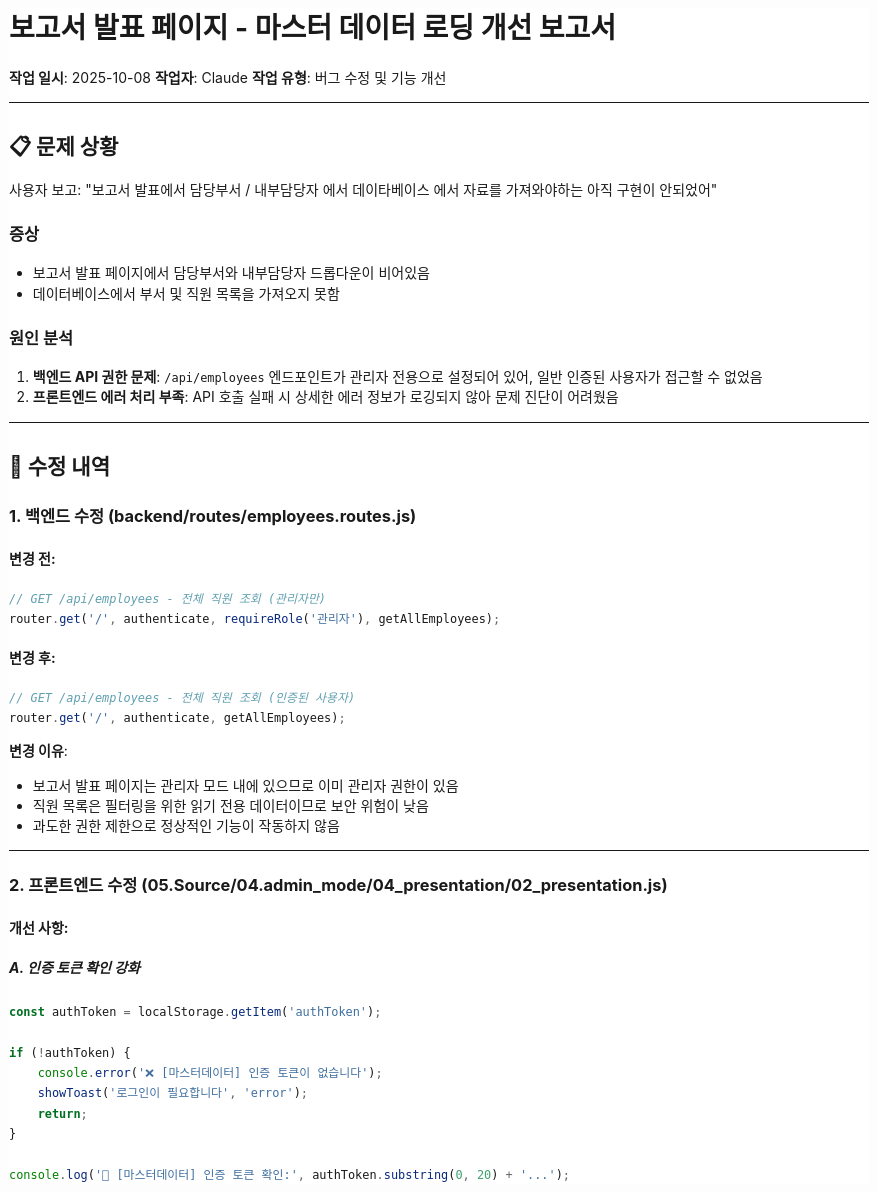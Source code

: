 # 보고서 발표 페이지 - 마스터 데이터 로딩 개선 보고서

**작업 일시**: 2025-10-08
**작업자**: Claude
**작업 유형**: 버그 수정 및 기능 개선

---

## 📋 문제 상황

사용자 보고: "보고서 발표에서 담당부서 / 내부담당자 에서 데이타베이스 에서 자료를 가져와야하는 아직 구현이 안되었어"

### 증상
- 보고서 발표 페이지에서 담당부서와 내부담당자 드롭다운이 비어있음
- 데이터베이스에서 부서 및 직원 목록을 가져오지 못함

### 원인 분석
1. **백엔드 API 권한 문제**: `/api/employees` 엔드포인트가 관리자 전용으로 설정되어 있어, 일반 인증된 사용자가 접근할 수 없었음
2. **프론트엔드 에러 처리 부족**: API 호출 실패 시 상세한 에러 정보가 로깅되지 않아 문제 진단이 어려웠음

---

## 🔧 수정 내역

### 1. 백엔드 수정 (backend/routes/employees.routes.js)

#### 변경 전:
```javascript
// GET /api/employees - 전체 직원 조회 (관리자만)
router.get('/', authenticate, requireRole('관리자'), getAllEmployees);
```

#### 변경 후:
```javascript
// GET /api/employees - 전체 직원 조회 (인증된 사용자)
router.get('/', authenticate, getAllEmployees);
```

**변경 이유**:
- 보고서 발표 페이지는 관리자 모드 내에 있으므로 이미 관리자 권한이 있음
- 직원 목록은 필터링을 위한 읽기 전용 데이터이므로 보안 위험이 낮음
- 과도한 권한 제한으로 정상적인 기능이 작동하지 않음

---

### 2. 프론트엔드 수정 (05.Source/04.admin_mode/04_presentation/02_presentation.js)

#### 개선 사항:

##### A. 인증 토큰 확인 강화
```javascript
const authToken = localStorage.getItem('authToken');

if (!authToken) {
    console.error('❌ [마스터데이터] 인증 토큰이 없습니다');
    showToast('로그인이 필요합니다', 'error');
    return;
}

console.log('🔑 [마스터데이터] 인증 토큰 확인:', authToken.substring(0, 20) + '...');
```

